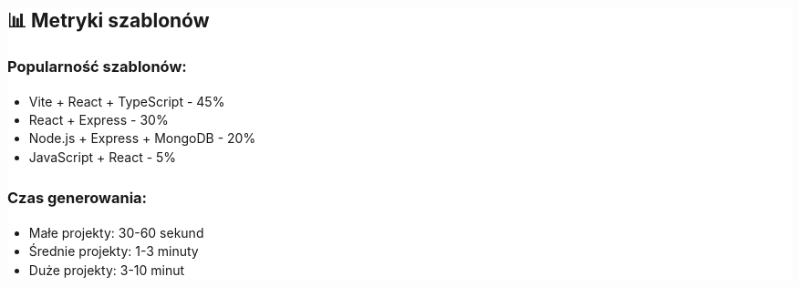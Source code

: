 ## 📊 Metryki szablonów

### Popularność szablonów:
- Vite + React + TypeScript - 45%
- React + Express - 30%
- Node.js + Express + MongoDB - 20%
- JavaScript + React - 5%

### Czas generowania:
- Małe projekty: 30-60 sekund
- Średnie projekty: 1-3 minuty
- Duże projekty: 3-10 minut
